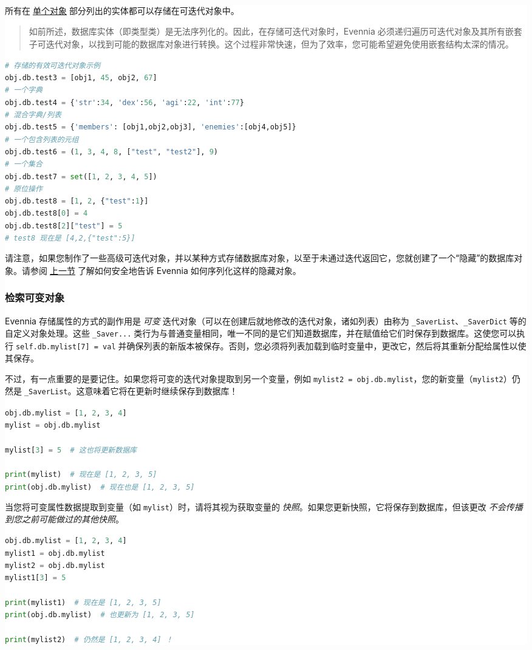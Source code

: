 所有在 [单个对象](./Attributes.md#storing-single-objects) 部分列出的实体都可以存储在可迭代对象中。

> 如前所述，数据库实体（即类型类）是无法序列化的。因此，在存储可迭代对象时，Evennia 必须递归遍历可迭代对象及其所有嵌套子可迭代对象，以找到可能的数据库对象进行转换。这个过程非常快速，但为了效率，您可能希望避免使用嵌套结构太深的情况。

```python
# 存储的有效可迭代对象示例
obj.db.test3 = [obj1, 45, obj2, 67]
# 一个字典
obj.db.test4 = {'str':34, 'dex':56, 'agi':22, 'int':77}
# 混合字典/列表
obj.db.test5 = {'members': [obj1,obj2,obj3], 'enemies':[obj4,obj5]}
# 一个包含列表的元组
obj.db.test6 = (1, 3, 4, 8, ["test", "test2"], 9)
# 一个集合
obj.db.test7 = set([1, 2, 3, 4, 5])
# 原位操作
obj.db.test8 = [1, 2, {"test":1}]
obj.db.test8[0] = 4
obj.db.test8[2]["test"] = 5
# test8 现在是 [4,2,{"test":5}]
```

请注意，如果您制作了一些高级可迭代对象，并以某种方式存储数据库对象，以至于未通过迭代返回它，您就创建了一个“隐藏”的数据库对象。请参阅 [上一节](#storing-single-objects) 了解如何安全地告诉 Evennia 如何序列化这样的隐藏对象。

### 检索可变对象

Evennia 存储属性的方式的副作用是 *可变* 迭代对象（可以在创建后就地修改的迭代对象，诸如列表）由称为 `_SaverList`、`_SaverDict` 等的自定义对象处理。这些 `_Saver...` 类行为与普通变量相同，唯一不同的是它们知道数据库，并在赋值给它们时保存到数据库。这使您可以执行 `self.db.mylist[7] = val` 并确保列表的新版本被保存。否则，您必须将列表加载到临时变量中，更改它，然后将其重新分配给属性以使其保存。

不过，有一点重要的是要记住。如果您将可变的迭代对象提取到另一个变量，例如 `mylist2 = obj.db.mylist`，您的新变量（`mylist2`）仍然是 `_SaverList`。这意味着它将在更新时继续保存到数据库！

```python
obj.db.mylist = [1, 2, 3, 4]
mylist = obj.db.mylist

mylist[3] = 5  # 这也将更新数据库

print(mylist)  # 现在是 [1, 2, 3, 5]
print(obj.db.mylist)  # 现在也是 [1, 2, 3, 5]
```

当您将可变属性数据提取到变量（如 `mylist`）时，请将其视为获取变量的 _快照_。如果您更新快照，它将保存到数据库，但该更改 _不会传播到您之前可能做过的其他快照_。

```python
obj.db.mylist = [1, 2, 3, 4]
mylist1 = obj.db.mylist
mylist2 = obj.db.mylist
mylist1[3] = 5

print(mylist1)  # 现在是 [1, 2, 3, 5]
print(obj.db.mylist)  # 也更新为 [1, 2, 3, 5]

print(mylist2)  # 仍然是 [1, 2, 3, 4] ！
```
